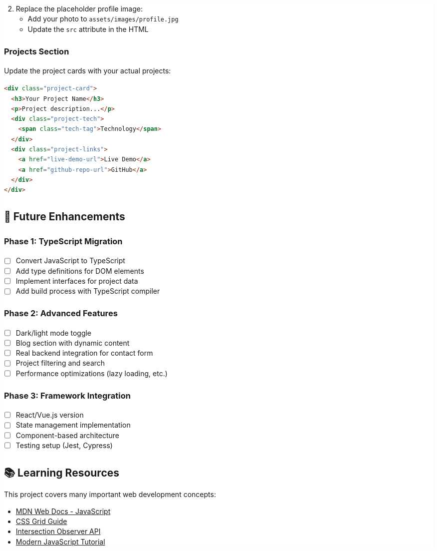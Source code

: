 2. Replace the placeholder profile image:
   - Add your photo to `assets/images/profile.jpg`
   - Update the `src` attribute in the HTML

### Projects Section
Update the project cards with your actual projects:
```html
<div class="project-card">
  <h3>Your Project Name</h3>
  <p>Project description...</p>
  <div class="project-tech">
    <span class="tech-tag">Technology</span>
  </div>
  <div class="project-links">
    <a href="live-demo-url">Live Demo</a>
    <a href="github-repo-url">GitHub</a>
  </div>
</div>
```

## 🔄 Future Enhancements

### Phase 1: TypeScript Migration
- [ ] Convert JavaScript to TypeScript
- [ ] Add type definitions for DOM elements
- [ ] Implement interfaces for project data
- [ ] Add build process with TypeScript compiler

### Phase 2: Advanced Features
- [ ] Dark/light mode toggle
- [ ] Blog section with dynamic content
- [ ] Real backend integration for contact form
- [ ] Project filtering and search
- [ ] Performance optimizations (lazy loading, etc.)

### Phase 3: Framework Integration
- [ ] React/Vue.js version
- [ ] State management implementation
- [ ] Component-based architecture
- [ ] Testing setup (Jest, Cypress)

## 📚 Learning Resources

This project covers many important web development concepts:

- [MDN Web Docs - JavaScript](https://developer.mozilla.org/en-US/docs/Web/JavaScript)
- [CSS Grid Guide](https://css-tricks.com/snippets/css/complete-guide-grid/)
- [Intersection Observer API](https://developer.mozilla.org/en-US/docs/Web/API/Intersection_Observer_API)
- [Modern JavaScript Tutorial](https://javascript.info/)
